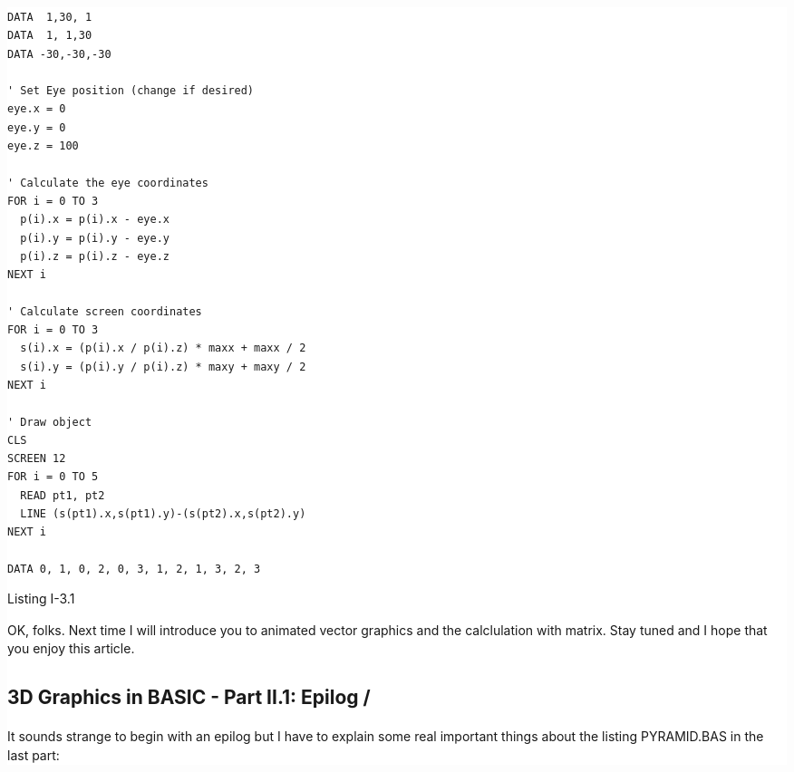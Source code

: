 ```
DATA  1,30, 1
DATA  1, 1,30
DATA -30,-30,-30

' Set Eye position (change if desired)
eye.x = 0
eye.y = 0
eye.z = 100

' Calculate the eye coordinates
FOR i = 0 TO 3
  p(i).x = p(i).x - eye.x
  p(i).y = p(i).y - eye.y
  p(i).z = p(i).z - eye.z
NEXT i

' Calculate screen coordinates
FOR i = 0 TO 3
  s(i).x = (p(i).x / p(i).z) * maxx + maxx / 2
  s(i).y = (p(i).y / p(i).z) * maxy + maxy / 2
NEXT i

' Draw object
CLS
SCREEN 12
FOR i = 0 TO 5
  READ pt1, pt2
  LINE (s(pt1).x,s(pt1).y)-(s(pt2).x,s(pt2).y)
NEXT i

DATA 0, 1, 0, 2, 0, 3, 1, 2, 1, 3, 2, 3
```

Listing I-3.1

OK, folks. Next time I will introduce you to animated vector graphics and
the calclulation with matrix. Stay tuned and I hope that you enjoy this article.



















## 3D Graphics in BASIC - Part II.1: Epilog /

It sounds strange to begin with an epilog but I have to explain some real
important things about the listing PYRAMID.BAS in the last part:
